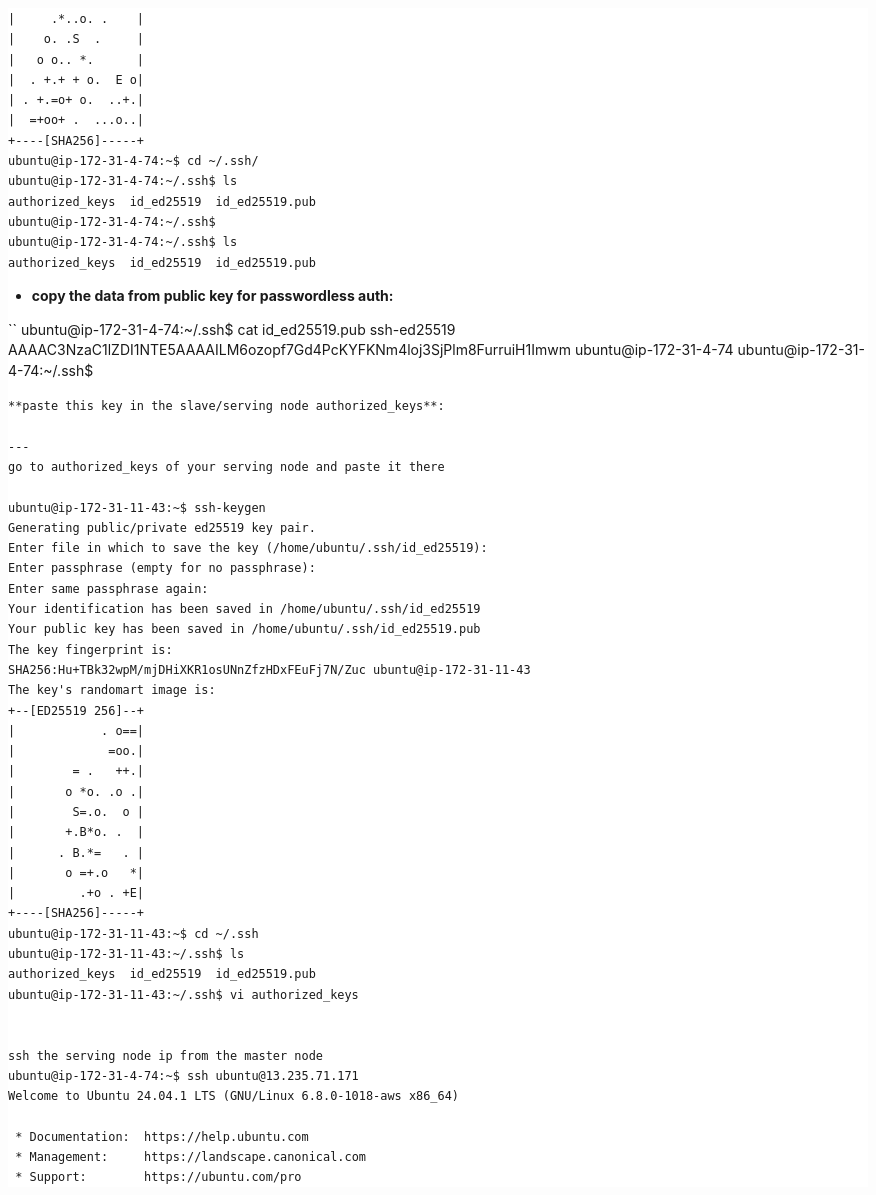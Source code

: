 ```
|     .*..o. .    |
|    o. .S  .     |
|   o o.. *.      |
|  . +.+ + o.  E o|
| . +.=o+ o.  ..+.|
|  =+oo+ .  ...o..|
+----[SHA256]-----+
ubuntu@ip-172-31-4-74:~$ cd ~/.ssh/
ubuntu@ip-172-31-4-74:~/.ssh$ ls
authorized_keys  id_ed25519  id_ed25519.pub
ubuntu@ip-172-31-4-74:~/.ssh$
ubuntu@ip-172-31-4-74:~/.ssh$ ls
authorized_keys  id_ed25519  id_ed25519.pub  
```

- **copy the data from public key for passwordless auth:**

``
ubuntu@ip-172-31-4-74:~/.ssh$ cat id_ed25519.pub
ssh-ed25519 AAAAC3NzaC1lZDI1NTE5AAAAILM6ozopf7Gd4PcKYFKNm4loj3SjPlm8FurruiH1Imwm ubuntu@ip-172-31-4-74
ubuntu@ip-172-31-4-74:~/.ssh$

```
**paste this key in the slave/serving node authorized_keys**:

--- 
go to authorized_keys of your serving node and paste it there 

ubuntu@ip-172-31-11-43:~$ ssh-keygen
Generating public/private ed25519 key pair.
Enter file in which to save the key (/home/ubuntu/.ssh/id_ed25519):
Enter passphrase (empty for no passphrase):
Enter same passphrase again:
Your identification has been saved in /home/ubuntu/.ssh/id_ed25519
Your public key has been saved in /home/ubuntu/.ssh/id_ed25519.pub
The key fingerprint is:
SHA256:Hu+TBk32wpM/mjDHiXKR1osUNnZfzHDxFEuFj7N/Zuc ubuntu@ip-172-31-11-43
The key's randomart image is:
+--[ED25519 256]--+
|            . o==|
|             =oo.|
|        = .   ++.|
|       o *o. .o .|
|        S=.o.  o |
|       +.B*o. .  |
|      . B.*=   . |
|       o =+.o   *|
|         .+o . +E|
+----[SHA256]-----+
ubuntu@ip-172-31-11-43:~$ cd ~/.ssh
ubuntu@ip-172-31-11-43:~/.ssh$ ls
authorized_keys  id_ed25519  id_ed25519.pub
ubuntu@ip-172-31-11-43:~/.ssh$ vi authorized_keys


ssh the serving node ip from the master node 
ubuntu@ip-172-31-4-74:~$ ssh ubuntu@13.235.71.171
Welcome to Ubuntu 24.04.1 LTS (GNU/Linux 6.8.0-1018-aws x86_64)

 * Documentation:  https://help.ubuntu.com
 * Management:     https://landscape.canonical.com
 * Support:        https://ubuntu.com/pro

```